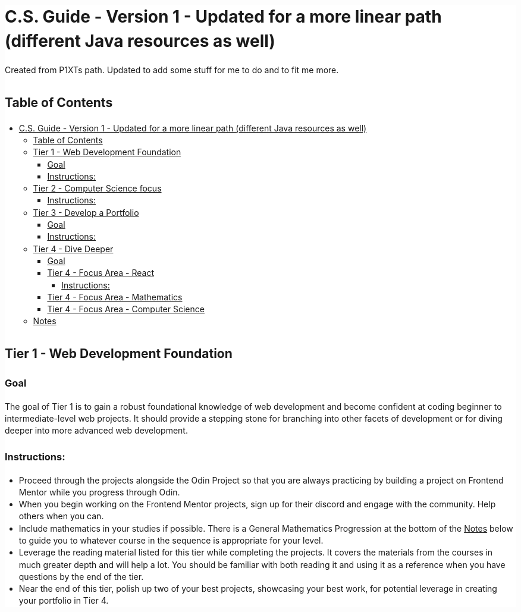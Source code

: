 
<a name="p1xt-guides-version-60"></a>
# C.S. Guide - Version 1 - Updated for a more linear path (different Java resources as well)

Created from P1XTs path. Updated to add some stuff for me to do and to fit me more. 



## Table of Contents
- [C.S. Guide - Version 1 - Updated for a more linear path (different Java resources as well)](#cs-guide---version-1---updated-for-a-more-linear-path-different-java-resources-as-well)
  - [Table of Contents](#table-of-contents)
  - [Tier 1 - Web Development Foundation](#tier-1---web-development-foundation)
    - [Goal](#goal)
    - [Instructions:](#instructions)
  - [Tier 2 - Computer Science focus](#tier-2---computer-science-focus)
    - [Instructions:](#instructions)
  - [Tier 3 - Develop a Portfolio](#tier-3---develop-a-portfolio)
    - [Goal](#goal-3)
    - [Instructions:](#instructions-3)
  - [Tier 4 - Dive Deeper](#tier-4---dive-deeper)
    - [Goal](#goal-4)
    - [Tier 4 - Focus Area - React](#tier-4---focus-area---react)
      - [Instructions:](#instructions-4)
    - [Tier 4 - Focus Area - Mathematics](#tier-4---focus-area---mathematics)
    - [Tier 4 - Focus Area - Computer Science](#tier-4---focus-area---computer-science)
  - [Notes](#notes)



<a name="tier-1-web-development-foundation"></a>
## Tier 1 - Web Development Foundation

### Goal
The goal of Tier 1 is to gain a robust foundational knowledge of web development and become confident at coding beginner to intermediate-level web projects. It should provide a stepping stone for branching into other facets of development or for diving deeper into more advanced web development.

### Instructions:
- Proceed through the projects alongside the Odin Project so that you are always practicing by building a project on Frontend Mentor while you progress through Odin.
- When you begin working on the Frontend Mentor projects, sign up for their discord and engage with the community. Help others when you can.
- Include mathematics in your studies if possible. There is a General Mathematics Progression at the bottom of the [Notes](#notes) below to guide you to whatever course in the sequence is appropriate for your level.
- Leverage the reading material listed for this tier while completing the projects. It covers the materials from the courses in much greater depth and will help a lot. You should be familiar with both reading it and using it as a reference when you have questions by the end of the tier.
- Near the end of this tier, polish up two of your best projects, showcasing your best work, for potential leverage in creating your portfolio in Tier 4.
  